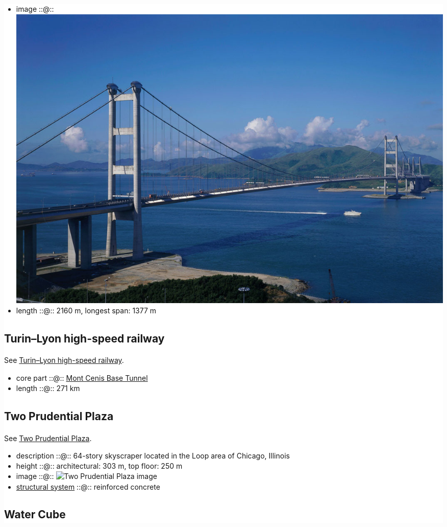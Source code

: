 - image ::@:: ![Tsing Ma Bridge image](../../../../archives/Wikimedia%20Commons/Tsing%20Ma%20Bridge%202.jpg) 
- length ::@:: 2160 m, longest span: 1377 m 

## Turin–Lyon high-speed railway

See [Turin–Lyon high-speed railway](../../../../general/Turin–Lyon%20high-speed%20railway.md).

- core part ::@:: [Mont Cenis Base Tunnel](#Mont%20Cenis%20Base%20Tunnel) 
- length ::@:: 271 km 

## Two Prudential Plaza

See [Two Prudential Plaza](../../../../general/Two%20Prudential%20Plaza.md).

- description ::@:: 64-story skyscraper located in the Loop area of Chicago, Illinois 
- height ::@:: architectural: 303 m, top floor: 250 m 
- image ::@:: ![Two Prudential Plaza image](../../../../archives/Wikimedia%20Commons/Two%20Prudential%20Plaza%20Chicago%20in%20May%202016.jpg) 
- [structural system](../../../../general/structural%20system.md) ::@:: reinforced concrete 

## Water Cube
